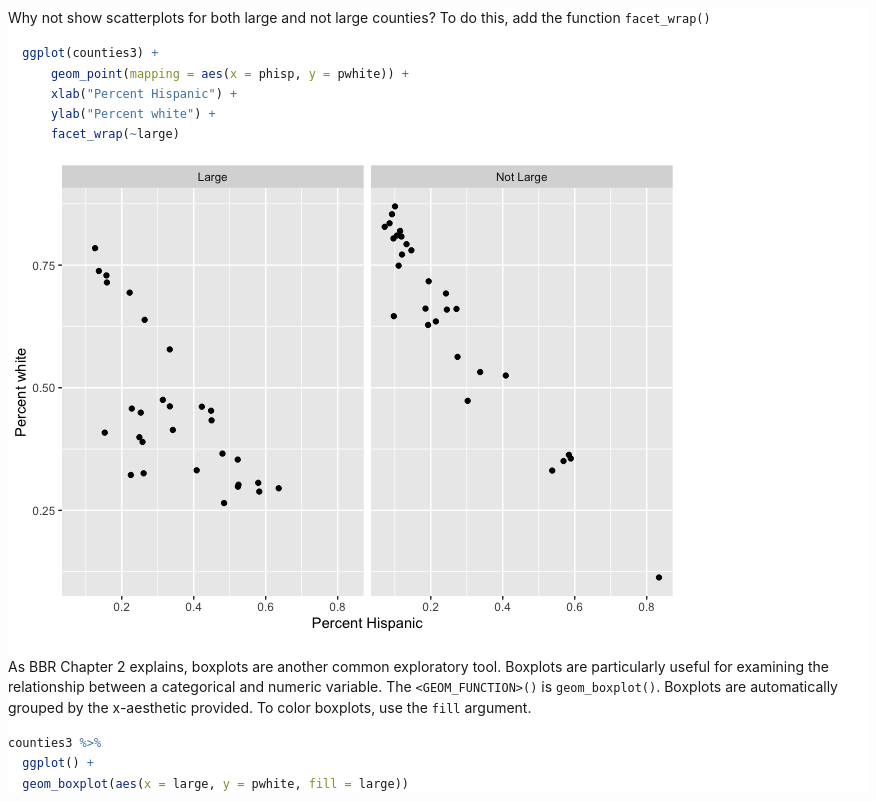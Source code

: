 Why not show scatterplots for both large and not large counties? To do this, add the function `facet_wrap()` 


```r
  ggplot(counties3) +
      geom_point(mapping = aes(x = phisp, y = pwhite)) +
      xlab("Percent Hispanic") +
      ylab("Percent white") +
      facet_wrap(~large) 
```

![](tidyr_files/figure-html/unnamed-chunk-45-1.png)
    

As BBR Chapter 2 explains, boxplots are another common exploratory tool. Boxplots are particularly useful for examining the relationship between a categorical and numeric variable. The `<GEOM_FUNCTION>()` is `geom_boxplot()`. Boxplots are automatically grouped by the x-aesthetic provided. To color boxplots, use the `fill` argument.


```r
counties3 %>%
  ggplot() +
  geom_boxplot(aes(x = large, y = pwhite, fill = large))
```
